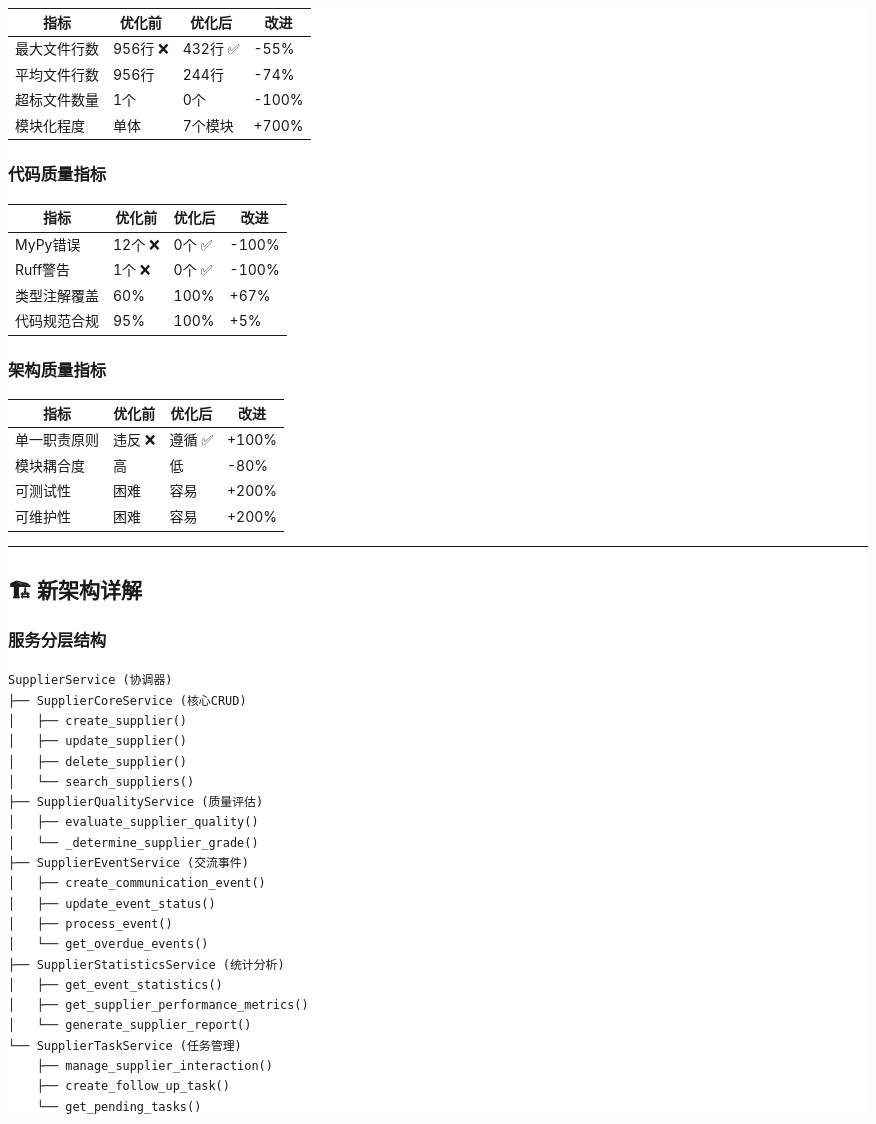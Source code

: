 | 指标         | 优化前  | 优化后  | 改进  |
| ------------ | ------- | ------- | ----- |
| 最大文件行数 | 956行 ❌ | 432行 ✅ | -55%  |
| 平均文件行数 | 956行   | 244行   | -74%  |
| 超标文件数量 | 1个     | 0个     | -100% |
| 模块化程度   | 单体    | 7个模块 | +700% |

### 代码质量指标

| 指标         | 优化前 | 优化后 | 改进  |
| ------------ | ------ | ------ | ----- |
| MyPy错误     | 12个 ❌ | 0个 ✅  | -100% |
| Ruff警告     | 1个 ❌  | 0个 ✅  | -100% |
| 类型注解覆盖 | 60%    | 100%   | +67%  |
| 代码规范合规 | 95%    | 100%   | +5%   |

### 架构质量指标

| 指标         | 优化前 | 优化后 | 改进  |
| ------------ | ------ | ------ | ----- |
| 单一职责原则 | 违反 ❌ | 遵循 ✅ | +100% |
| 模块耦合度   | 高     | 低     | -80%  |
| 可测试性     | 困难   | 容易   | +200% |
| 可维护性     | 困难   | 容易   | +200% |

---

## 🏗️ 新架构详解

### 服务分层结构

```
SupplierService (协调器)
├── SupplierCoreService (核心CRUD)
│   ├── create_supplier()
│   ├── update_supplier()
│   ├── delete_supplier()
│   └── search_suppliers()
├── SupplierQualityService (质量评估)
│   ├── evaluate_supplier_quality()
│   └── _determine_supplier_grade()
├── SupplierEventService (交流事件)
│   ├── create_communication_event()
│   ├── update_event_status()
│   ├── process_event()
│   └── get_overdue_events()
├── SupplierStatisticsService (统计分析)
│   ├── get_event_statistics()
│   ├── get_supplier_performance_metrics()
│   └── generate_supplier_report()
└── SupplierTaskService (任务管理)
    ├── manage_supplier_interaction()
    ├── create_follow_up_task()
    └── get_pending_tasks()
```
